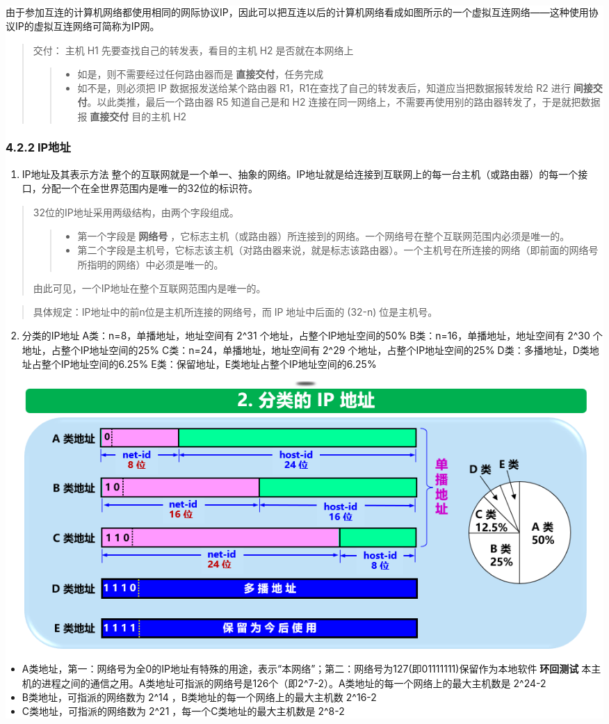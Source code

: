 由于参加互连的计算机网络都使用相同的网际协议IP，因此可以把互连以后的计算机网络看成如图所示的一个虚拟互连网络——这种使用协议IP的虚拟互连网络可简称为IP网。

> 交付：
> 主机 H1 先要查找自己的转发表，看目的主机 H2 是否就在本网络上
>> - 如是，则不需要经过任何路由器而是 **直接交付**，任务完成
>> - 如不是，则必须把 IP 数据报发送给某个路由器 R1，R1在查找了自己的转发表后，知道应当把数据报转发给 R2 进行 **间接交付**。以此类推，最后一个路由器 R5 知道自己是和 H2 连接在同一网络上，不需要再使用别的路由器转发了，于是就把数据报 **直接交付** 目的主机 H2

### 4.2.2 IP地址
1. IP地址及其表示方法
整个的互联网就是一个单一、抽象的网络。IP地址就是给连接到互联网上的每一台主机（或路由器）的每一个接口，分配一个在全世界范围内是唯一的32位的标识符。
>32位的IP地址采用两级结构，由两个字段组成。
>
>> - 第一个字段是 **网络号** ，它标志主机（或路由器）所连接到的网络。一个网络号在整个互联网范围内必须是唯一的。
>> - 第二个字段是主机号，它标志该主机（对路由器来说，就是标志该路由器）。一个主机号在所连接的网络（即前面的网络号所指明的网络）中必须是唯一的。
>
>由此可见，一个IP地址在整个互联网范围内是唯一的。

> 具体规定：IP地址中的前n位是主机所连接的网络号，而 IP 地址中后面的 (32-n) 位是主机号。

2. 分类的IP地址
A类：n=8，单播地址，地址空间有 2^31 个地址，占整个IP地址空间的50%
B类：n=16，单播地址，地址空间有 2^30 个地址，占整个IP地址空间的25%
C类：n=24，单播地址，地址空间有 2^29 个地址，占整个IP地址空间的25%
D类：多播地址，D类地址占整个IP地址空间的6.25%
E类：保留地址，E类地址占整个IP地址空间的6.25%

![分类的IP地址](./pictures/分类的IP地址.png)
- A类地址，第一：网络号为全0的IP地址有特殊的用途，表示“本网络”；第二：网络号为127(即01111111)保留作为本地软件 **环回测试** 本主机的进程之间的通信之用。A类地址可指派的网络号是126个（即2^7-2）。A类地址的每一个网络上的最大主机数是 2^24-2
- B类地址，可指派的网络数为 2^14 ，B类地址的每一个网络上的最大主机数 2^16-2
- C类地址，可指派的网络数为 2^21 ，每一个C类地址的最大主机数是 2^8-2
